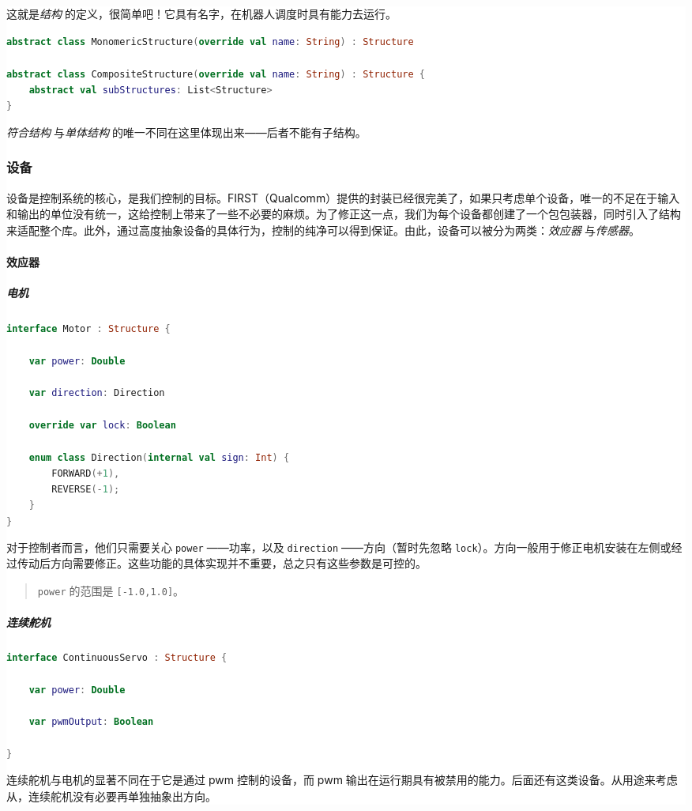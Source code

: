 这就是*结构* 的定义，很简单吧！它具有名字，在机器人调度时具有能力去运行。

```kotlin
abstract class MonomericStructure(override val name: String) : Structure

abstract class CompositeStructure(override val name: String) : Structure {
    abstract val subStructures: List<Structure>
}
```

*符合结构* 与*单体结构* 的唯一不同在这里体现出来——后者不能有子结构。

### 设备

设备是控制系统的核心，是我们控制的目标。FIRST（Qualcomm）提供的封装已经很完美了，如果只考虑单个设备，唯一的不足在于输入和输出的单位没有统一，这给控制上带来了一些不必要的麻烦。为了修正这一点，我们为每个设备都创建了一个包包装器，同时引入了结构来适配整个库。此外，通过高度抽象设备的具体行为，控制的纯净可以得到保证。由此，设备可以被分为两类：*效应器* 与*传感器*。

#### 效应器

##### 电机

```kotlin
interface Motor : Structure {

    var power: Double

    var direction: Direction

    override var lock: Boolean
    
    enum class Direction(internal val sign: Int) {
        FORWARD(+1),
        REVERSE(-1);
    }
}
```

对于控制者而言，他们只需要关心 `power` ——功率，以及 `direction` ——方向（暂时先忽略 `lock`）。方向一般用于修正电机安装在左侧或经过传动后方向需要修正。这些功能的具体实现并不重要，总之只有这些参数是可控的。

> `power` 的范围是 `[-1.0,1.0]`。

##### 连续舵机

```kotlin
interface ContinuousServo : Structure {
    
    var power: Double

    var pwmOutput: Boolean
    
}
```

连续舵机与电机的显著不同在于它是通过 pwm 控制的设备，而 pwm 输出在运行期具有被禁用的能力。后面还有这类设备。从用途来考虑从，连续舵机没有必要再单独抽象出方向。
